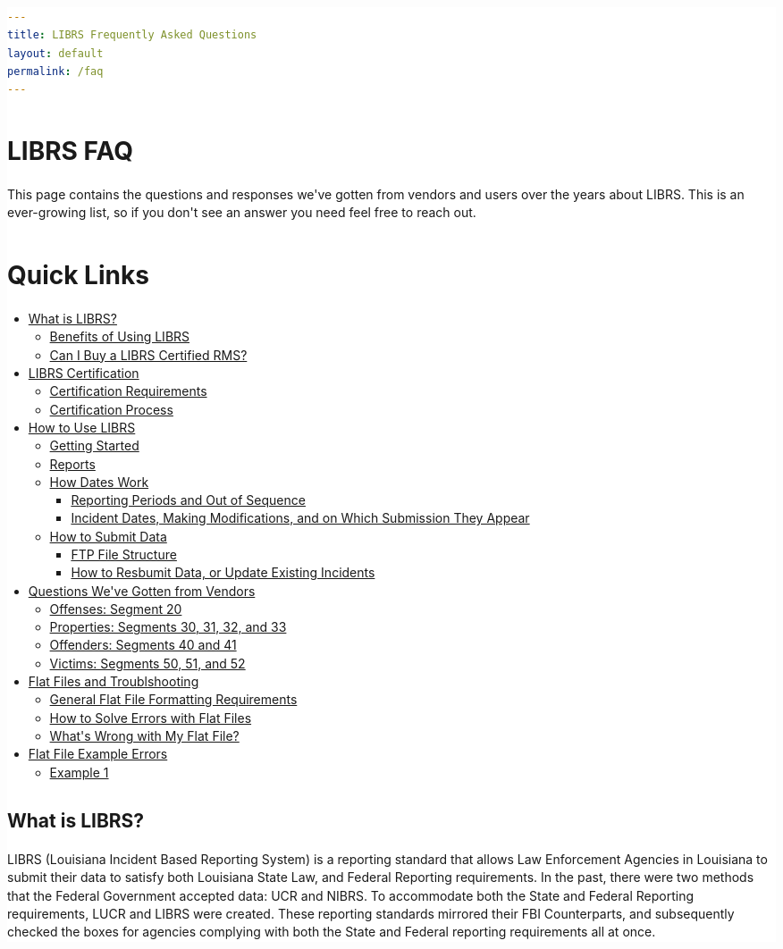 ```yaml
---
title: LIBRS Frequently Asked Questions
layout: default
permalink: /faq
---
```


# LIBRS FAQ

This page contains the questions and responses we've gotten from vendors and users over the years about LIBRS. This is an ever-growing list, so if you don't see an answer you need feel free to reach out. 


# Quick Links

* <a href="#what-is-librs">What is LIBRS?</a>
  * <a href="#benefits-of-using-librs">Benefits of Using LIBRS</a>
  * <a href="#can-i-buy-a-librs-certified-rms">Can I Buy a LIBRS Certified RMS?</a>
* <a href="#librs-certification">LIBRS Certification</a>
  * <a href="#certification-requirements"> Certification Requirements</a>
  * <a href="#certification-process">Certification Process</a>
* <a href="#how-to-use-librs">How to Use LIBRS</a>
  * <a href="#getting-started">Getting Started</a>
  * <a href="#reports">Reports</a>
  * <a href="#how-dates-work">How Dates Work</a>
    * <a href="#reporting-periods-and-out-of-sequence">Reporting Periods and Out of Sequence</a>
     * <a href="#incident-dates-making-modifications-and-on-which-submission-they-appear">Incident Dates, Making Modifications, and on Which Submission They Appear</a>
  * <a href="#how-to-submit-data">How to Submit Data</a>
    * <a href="#ftp-file-structure">FTP File Structure</a>
    * <a href="#how-to-resubmit-data-or-update-existing-incidents">How to Resbumit Data, or Update Existing Incidents</a>
* <a href="#questions-from-vendors">Questions We've Gotten from Vendors</a>
  * <a href="#offenses-segment-20">Offenses: Segment 20</a>
  * <a href="#properties-segments-30-31-32-and-33">Properties: Segments 30, 31, 32, and 33</a>
  * <a href="#offenders-segments-40-and-41"> Offenders: Segments 40 and 41</a>
  * <a href="#victims-segments-50-51-and-52">Victims: Segments 50, 51, and 52</a>
* <a href="#flat-files-and-troubleshooting">Flat Files and Troublshooting</a>
  * <a href="#general-flat-file-formatting-requirements">General Flat File Formatting Requirements</a>
   * <a href="#how-to-solve-errors-on-flat-files">How to Solve Errors with Flat Files</a>
  * <a href="#whats-wrong-with-my-flat-file">What's Wrong with My Flat File?</a>
* <a href="#flat-file-example-errors">Flat File Example Errors</a>
  * <a href="#example-1">Example 1</a>

## What is LIBRS?

LIBRS (Louisiana Incident Based Reporting System) is a reporting standard that allows Law Enforcement Agencies in Louisiana to submit their data to satisfy both Louisiana State Law, and Federal Reporting requirements. In the past, there were two methods that the Federal Government accepted data: UCR and NIBRS. To accommodate both the State and Federal Reporting requirements, LUCR and LIBRS were created. These reporting standards mirrored their FBI Counterparts, and subsequently checked the boxes for agencies complying with both the State and Federal reporting requirements all at once.
